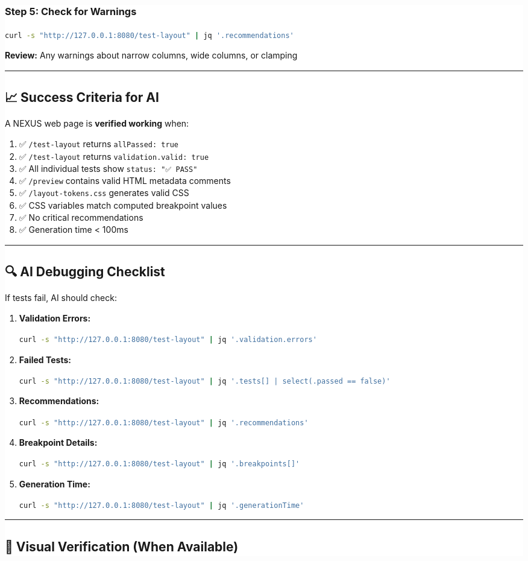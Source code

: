 ### Step 5: Check for Warnings

```bash
curl -s "http://127.0.0.1:8080/test-layout" | jq '.recommendations'
```

**Review:** Any warnings about narrow columns, wide columns, or clamping

---

## 📈 Success Criteria for AI

A NEXUS web page is **verified working** when:

1. ✅ `/test-layout` returns `allPassed: true`
2. ✅ `/test-layout` returns `validation.valid: true`
3. ✅ All individual tests show `status: "✅ PASS"`
4. ✅ `/preview` contains valid HTML metadata comments
5. ✅ `/layout-tokens.css` generates valid CSS
6. ✅ CSS variables match computed breakpoint values
7. ✅ No critical recommendations
8. ✅ Generation time < 100ms

---

## 🔍 AI Debugging Checklist

If tests fail, AI should check:

1. **Validation Errors:**
   ```bash
   curl -s "http://127.0.0.1:8080/test-layout" | jq '.validation.errors'
   ```

2. **Failed Tests:**
   ```bash
   curl -s "http://127.0.0.1:8080/test-layout" | jq '.tests[] | select(.passed == false)'
   ```

3. **Recommendations:**
   ```bash
   curl -s "http://127.0.0.1:8080/test-layout" | jq '.recommendations'
   ```

4. **Breakpoint Details:**
   ```bash
   curl -s "http://127.0.0.1:8080/test-layout" | jq '.breakpoints[]'
   ```

5. **Generation Time:**
   ```bash
   curl -s "http://127.0.0.1:8080/test-layout" | jq '.generationTime'
   ```

---

## 🎨 Visual Verification (When Available)

